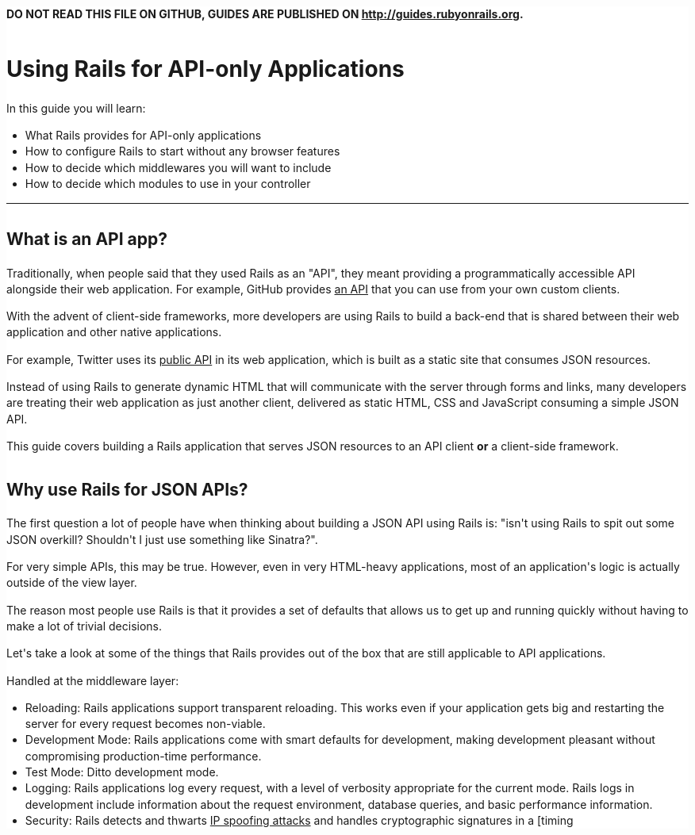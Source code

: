 **DO NOT READ THIS FILE ON GITHUB, GUIDES ARE PUBLISHED ON http://guides.rubyonrails.org.**


Using Rails for API-only Applications
=====================================

In this guide you will learn:

* What Rails provides for API-only applications
* How to configure Rails to start without any browser features
* How to decide which middlewares you will want to include
* How to decide which modules to use in your controller

--------------------------------------------------------------------------------

What is an API app?
-------------------

Traditionally, when people said that they used Rails as an "API", they meant
providing a programmatically accessible API alongside their web application.
For example, GitHub provides [an API](http://developer.github.com) that you
can use from your own custom clients.

With the advent of client-side frameworks, more developers are using Rails to
build a back-end that is shared between their web application and other native
applications.

For example, Twitter uses its [public API](https://dev.twitter.com) in its web
application, which is built as a static site that consumes JSON resources.

Instead of using Rails to generate dynamic HTML that will communicate with the
server through forms and links, many developers are treating their web application
as just another client, delivered as static HTML, CSS and JavaScript  consuming
a simple JSON API.

This guide covers building a Rails application that serves JSON resources to an
API client **or** a client-side framework.

Why use Rails for JSON APIs?
----------------------------

The first question a lot of people have when thinking about building a JSON API
using Rails is: "isn't using Rails to spit out some JSON overkill? Shouldn't I
just use something like Sinatra?".

For very simple APIs, this may be true. However, even in very HTML-heavy
applications, most of an application's logic is actually outside of the view
layer.

The reason most people use Rails is that it provides a set of defaults that
allows us to get up and running quickly without having to make a lot of trivial
decisions.

Let's take a look at some of the things that Rails provides out of the box that are
still applicable to API applications.

Handled at the middleware layer:

- Reloading: Rails applications support transparent reloading. This works even if
  your application gets big and restarting the server for every request becomes
  non-viable.
- Development Mode: Rails applications come with smart defaults for development,
  making development pleasant without compromising production-time performance.
- Test Mode: Ditto development mode.
- Logging: Rails applications log every request, with a level of verbosity
  appropriate for the current mode. Rails logs in development include information
  about the request environment, database queries, and basic performance
  information.
- Security: Rails detects and thwarts [IP spoofing
  attacks](http://en.wikipedia.org/wiki/IP_address_spoofing) and handles
  cryptographic signatures in a [timing